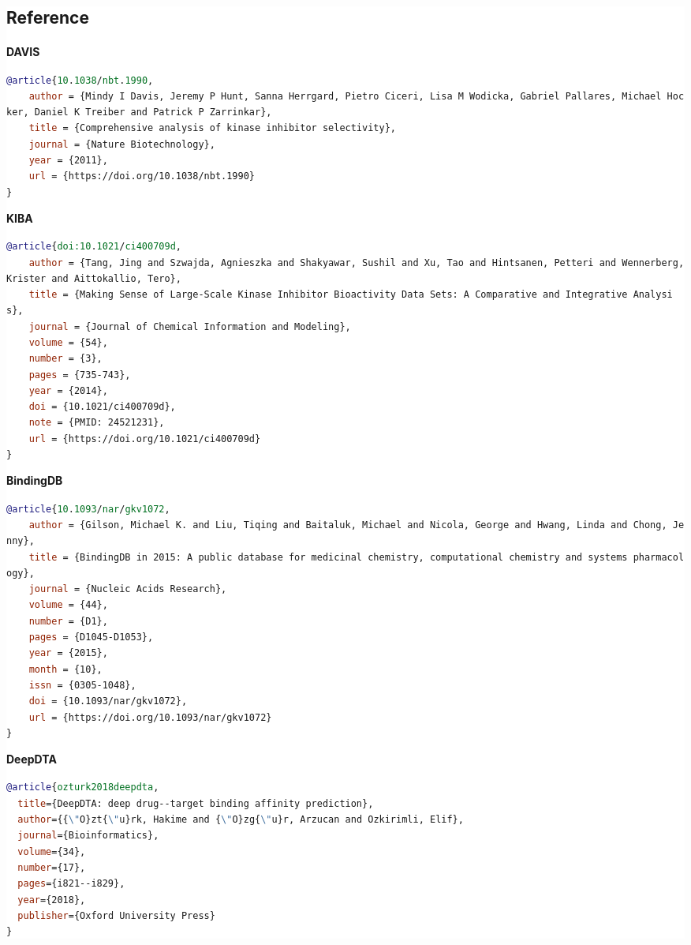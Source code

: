 
## Reference

**DAVIS**
```bibtex
@article{10.1038/nbt.1990,
    author = {Mindy I Davis, Jeremy P Hunt, Sanna Herrgard, Pietro Ciceri, Lisa M Wodicka, Gabriel Pallares, Michael Hocker, Daniel K Treiber and Patrick P Zarrinkar},
    title = {Comprehensive analysis of kinase inhibitor selectivity},
    journal = {Nature Biotechnology},
    year = {2011},
    url = {https://doi.org/10.1038/nbt.1990}
}
```

**KIBA**
```bibtex
@article{doi:10.1021/ci400709d,
    author = {Tang, Jing and Szwajda, Agnieszka and Shakyawar, Sushil and Xu, Tao and Hintsanen, Petteri and Wennerberg, Krister and Aittokallio, Tero},
    title = {Making Sense of Large-Scale Kinase Inhibitor Bioactivity Data Sets: A Comparative and Integrative Analysis},
    journal = {Journal of Chemical Information and Modeling},
    volume = {54},
    number = {3},
    pages = {735-743},
    year = {2014},
    doi = {10.1021/ci400709d},
    note = {PMID: 24521231},
    url = {https://doi.org/10.1021/ci400709d}
}
```

**BindingDB**
```bibtex
@article{10.1093/nar/gkv1072,
    author = {Gilson, Michael K. and Liu, Tiqing and Baitaluk, Michael and Nicola, George and Hwang, Linda and Chong, Jenny},
    title = {BindingDB in 2015: A public database for medicinal chemistry, computational chemistry and systems pharmacology},
    journal = {Nucleic Acids Research},
    volume = {44},
    number = {D1},
    pages = {D1045-D1053},
    year = {2015},
    month = {10},
    issn = {0305-1048},
    doi = {10.1093/nar/gkv1072},
    url = {https://doi.org/10.1093/nar/gkv1072}
}
```

**DeepDTA**
```bibtex
@article{ozturk2018deepdta,
  title={DeepDTA: deep drug--target binding affinity prediction},
  author={{\"O}zt{\"u}rk, Hakime and {\"O}zg{\"u}r, Arzucan and Ozkirimli, Elif},
  journal={Bioinformatics},
  volume={34},
  number={17},
  pages={i821--i829},
  year={2018},
  publisher={Oxford University Press}
}
```
